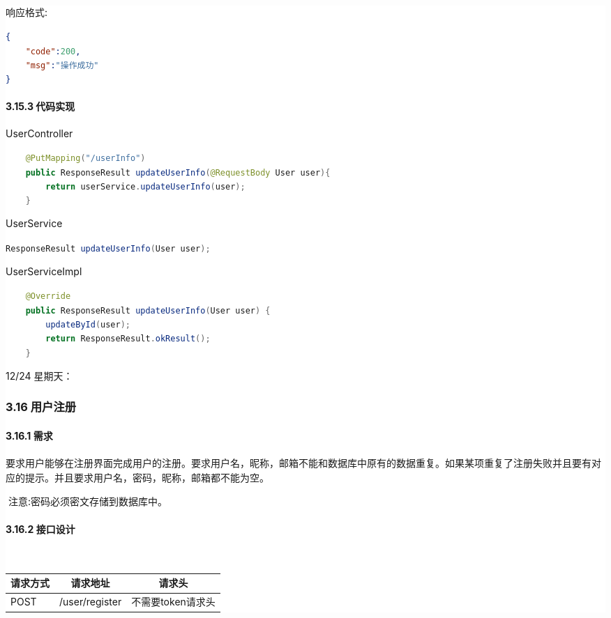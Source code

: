 



响应格式:

~~~~json
{
	"code":200,
	"msg":"操作成功"
}
~~~~



#### 3.15.3 代码实现

UserController

~~~~java
    @PutMapping("/userInfo")
    public ResponseResult updateUserInfo(@RequestBody User user){
        return userService.updateUserInfo(user);
    }
~~~~

UserService

~~~~java
ResponseResult updateUserInfo(User user);
~~~~



UserServiceImpl

~~~~java
    @Override
    public ResponseResult updateUserInfo(User user) {
        updateById(user);
        return ResponseResult.okResult();
    }
~~~~

12/24 星期天：

### 3.16 用户注册

#### 3.16.1 需求

​	要求用户能够在注册界面完成用户的注册。要求用户名，昵称，邮箱不能和数据库中原有的数据重复。如果某项重复了注册失败并且要有对应的提示。并且要求用户名，密码，昵称，邮箱都不能为空。

​	注意:密码必须密文存储到数据库中。

#### 3.16.2 接口设计

​	 

| 请求方式 | 请求地址       | 请求头            |
| -------- | -------------- | ----------------- |
| POST     | /user/register | 不需要token请求头 |
